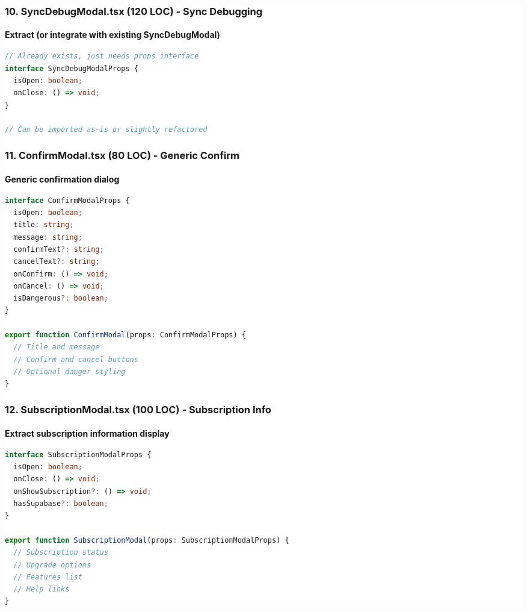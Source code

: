 ### 10. SyncDebugModal.tsx (120 LOC) - Sync Debugging

**Extract (or integrate with existing SyncDebugModal)**
```typescript
// Already exists, just needs props interface
interface SyncDebugModalProps {
  isOpen: boolean;
  onClose: () => void;
}

// Can be imported as-is or slightly refactored
```

### 11. ConfirmModal.tsx (80 LOC) - Generic Confirm

**Generic confirmation dialog**
```typescript
interface ConfirmModalProps {
  isOpen: boolean;
  title: string;
  message: string;
  confirmText?: string;
  cancelText?: string;
  onConfirm: () => void;
  onCancel: () => void;
  isDangerous?: boolean;
}

export function ConfirmModal(props: ConfirmModalProps) {
  // Title and message
  // Confirm and cancel buttons
  // Optional danger styling
}
```

### 12. SubscriptionModal.tsx (100 LOC) - Subscription Info

**Extract subscription information display**
```typescript
interface SubscriptionModalProps {
  isOpen: boolean;
  onClose: () => void;
  onShowSubscription?: () => void;
  hasSupabase?: boolean;
}

export function SubscriptionModal(props: SubscriptionModalProps) {
  // Subscription status
  // Upgrade options
  // Features list
  // Help links
}
```
